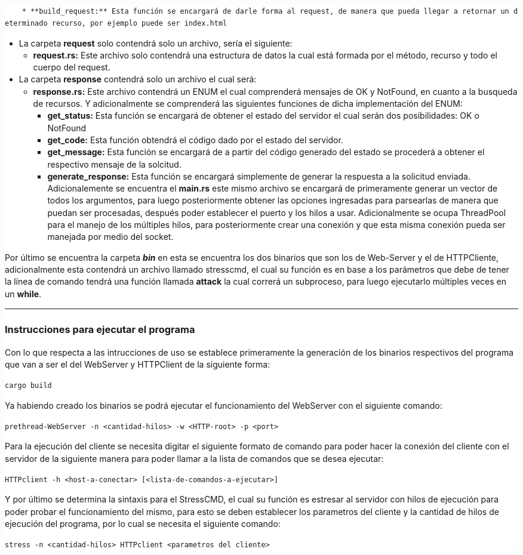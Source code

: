         * **build_request:** Esta función se encargará de darle forma al request, de manera que pueda llegar a retornar un determinado recurso, por ejemplo puede ser index.html
* La carpeta **request** solo contendrá solo un archivo, sería el siguiente:
    * **request.rs:** Este archivo solo contendrá una estructura de datos la cual está formada por el método, recurso y todo el cuerpo del request.
* La carpeta **response** contendrá solo un archivo el cual será:
    * **response.rs:** Este archivo contendrá un ENUM el cual comprenderá mensajes de OK y NotFound, en cuanto a la busqueda de recursos. Y adicionalmente se comprenderá las siguientes funciones de dicha implementación del ENUM:
        * **get_status:** Esta función se encargará de obtener el estado del servidor el cual serán dos posibilidades: OK o NotFound
        * **get_code:** Esta función obtendrá el código dado por el estado del servidor.
        * **get_message:** Esta función se encargará de a partir del código generado del estado se procederá a obtener el respectivo mensaje de la solcitud.
        * **generate_response:** Esta función se encargará simplemente de generar la respuesta a la solicitud enviada.
Adicionalemente se encuentra el **main.rs** este mismo archivo se encargará de primeramente generar un vector de todos los argumentos, para luego posteriormente obtener las opciones ingresadas para parsearlas de manera que puedan ser procesadas, después poder establecer el puerto y los hilos a usar. Adicionalmente se ocupa ThreadPool para el manejo de los múltiples hilos, para posteriormente crear una conexión y que esta misma conexión pueda ser manejada por medio del socket. 

Por último se encuentra la carpeta ***bin*** en esta se encuentra los dos binarios que son los de Web-Server y el de HTTPCliente, adicionalmente esta contendrá un archivo llamado stresscmd, el cual su función es en base a los parámetros que debe de tener la línea de comando tendrá una función llamada **attack** la cual correrá un subproceso, para luego ejecutarlo múltiples veces en un **while**.


***


### Instrucciones para ejecutar el programa
Con lo que respecta a las intrucciones de uso se establece primeramente la generación de los binarios respectivos del programa que van a ser el del WebServer y HTTPClient de la siguiente forma:
~~~
cargo build
~~~
Ya habiendo creado los binarios se podrá ejecutar el funcionamiento del WebServer con el siguiente comando:
~~~
prethread-WebServer -n <cantidad-hilos> -w <HTTP-root> -p <port>
~~~
Para la ejecución del cliente se necesita digitar el siguiente formato de comando para poder hacer la conexión del cliente con el servidor de la siguiente manera para poder llamar a la lista de comandos que se desea ejecutar:
~~~
HTTPclient -h <host-a-conectar> [<lista-de-comandos-a-ejecutar>]
~~~
Y por último se determina la sintaxis para el StressCMD, el cual su función es estresar al servidor con hilos de ejecución para poder probar el funcionamiento del mismo, para esto se deben establecer los parametros del cliente y la cantidad de hilos de ejecución del programa, por lo cual se necesita el siguiente comando:
~~~
stress -n <cantidad-hilos> HTTPclient <parametros del cliente>
~~~
